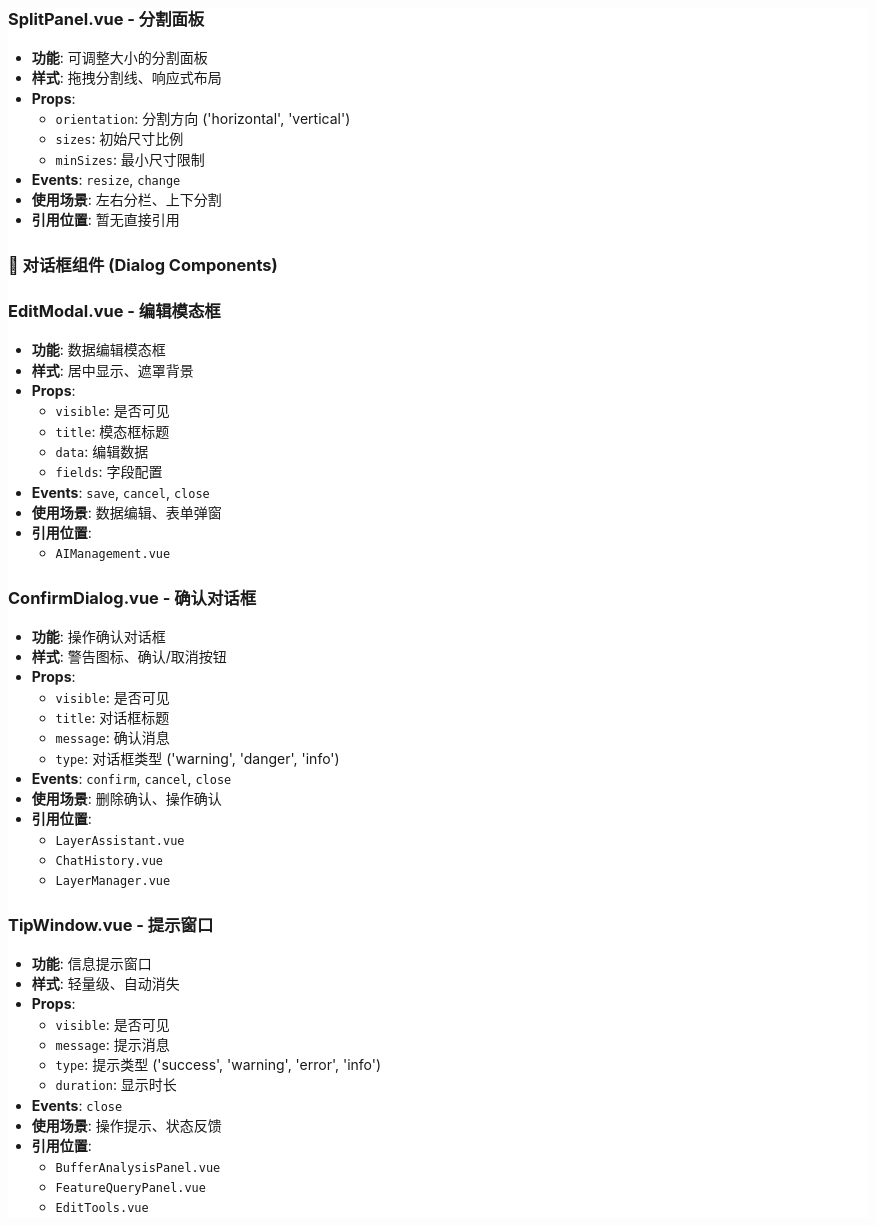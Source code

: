 ### **SplitPanel.vue - 分割面板**
- **功能**: 可调整大小的分割面板
- **样式**: 拖拽分割线、响应式布局
- **Props**:
  - `orientation`: 分割方向 ('horizontal', 'vertical')
  - `sizes`: 初始尺寸比例
  - `minSizes`: 最小尺寸限制
- **Events**: `resize`, `change`
- **使用场景**: 左右分栏、上下分割
- **引用位置**: 暂无直接引用

### 💬 对话框组件 (Dialog Components)

### **EditModal.vue - 编辑模态框**
- **功能**: 数据编辑模态框
- **样式**: 居中显示、遮罩背景
- **Props**:
  - `visible`: 是否可见
  - `title`: 模态框标题
  - `data`: 编辑数据
  - `fields`: 字段配置
- **Events**: `save`, `cancel`, `close`
- **使用场景**: 数据编辑、表单弹窗
- **引用位置**:
  - `AIManagement.vue`

### **ConfirmDialog.vue - 确认对话框**
- **功能**: 操作确认对话框
- **样式**: 警告图标、确认/取消按钮
- **Props**:
  - `visible`: 是否可见
  - `title`: 对话框标题
  - `message`: 确认消息
  - `type`: 对话框类型 ('warning', 'danger', 'info')
- **Events**: `confirm`, `cancel`, `close`
- **使用场景**: 删除确认、操作确认
- **引用位置**:
  - `LayerAssistant.vue`
  - `ChatHistory.vue`
  - `LayerManager.vue`

### **TipWindow.vue - 提示窗口**
- **功能**: 信息提示窗口
- **样式**: 轻量级、自动消失
- **Props**:
  - `visible`: 是否可见
  - `message`: 提示消息
  - `type`: 提示类型 ('success', 'warning', 'error', 'info')
  - `duration`: 显示时长
- **Events**: `close`
- **使用场景**: 操作提示、状态反馈
- **引用位置**:
  - `BufferAnalysisPanel.vue`
  - `FeatureQueryPanel.vue`
  - `EditTools.vue`
